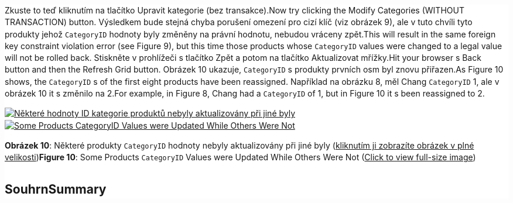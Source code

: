 <span data-ttu-id="e8357-290">Zkuste to teď kliknutím na tlačítko Upravit kategorie (bez transakce).</span><span class="sxs-lookup"><span data-stu-id="e8357-290">Now try clicking the Modify Categories (WITHOUT TRANSACTION) button.</span></span> <span data-ttu-id="e8357-291">Výsledkem bude stejná chyba porušení omezení pro cizí klíč (viz obrázek 9), ale v tuto chvíli tyto produkty jehož `CategoryID` hodnoty byly změněny na právní hodnotu, nebudou vráceny zpět.</span><span class="sxs-lookup"><span data-stu-id="e8357-291">This will result in the same foreign key constraint violation error (see Figure 9), but this time those products whose `CategoryID` values were changed to a legal value will not be rolled back.</span></span> <span data-ttu-id="e8357-292">Stiskněte v prohlížeči s tlačítko Zpět a potom na tlačítko Aktualizovat mřížky.</span><span class="sxs-lookup"><span data-stu-id="e8357-292">Hit your browser s Back button and then the Refresh Grid button.</span></span> <span data-ttu-id="e8357-293">Obrázek 10 ukazuje, `CategoryID` s produkty prvních osm byl znovu přiřazen.</span><span class="sxs-lookup"><span data-stu-id="e8357-293">As Figure 10 shows, the `CategoryID` s of the first eight products have been reassigned.</span></span> <span data-ttu-id="e8357-294">Například na obrázku 8, měl Chang `CategoryID` 1, ale v obrázek 10 it s změnilo na 2.</span><span class="sxs-lookup"><span data-stu-id="e8357-294">For example, in Figure 8, Chang had a `CategoryID` of 1, but in Figure 10 it s been reassigned to 2.</span></span>


<span data-ttu-id="e8357-295">[![Některé hodnoty ID kategorie produktů nebyly aktualizovány při jiné byly](wrapping-database-modifications-within-a-transaction-cs/_static/image10.gif)](wrapping-database-modifications-within-a-transaction-cs/_static/image13.png)</span><span class="sxs-lookup"><span data-stu-id="e8357-295">[![Some Products CategoryID Values were Updated While Others Were Not](wrapping-database-modifications-within-a-transaction-cs/_static/image10.gif)](wrapping-database-modifications-within-a-transaction-cs/_static/image13.png)</span></span>

<span data-ttu-id="e8357-296">**Obrázek 10**: Některé produkty `CategoryID` hodnoty nebyly aktualizovány při jiné byly ([kliknutím ji zobrazíte obrázek v plné velikosti](wrapping-database-modifications-within-a-transaction-cs/_static/image14.png))</span><span class="sxs-lookup"><span data-stu-id="e8357-296">**Figure 10**: Some Products `CategoryID` Values were Updated While Others Were Not ([Click to view full-size image](wrapping-database-modifications-within-a-transaction-cs/_static/image14.png))</span></span>


## <a name="summary"></a><span data-ttu-id="e8357-297">Souhrn</span><span class="sxs-lookup"><span data-stu-id="e8357-297">Summary</span></span>

